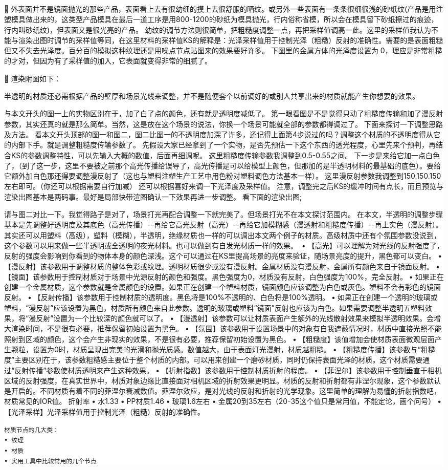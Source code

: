 
外表面并不是镜面抛光的那些产品，表面看上去有很幼细的摸上去很舒服的晒纹。或另外一些表面有一条条很细很浅的砂纸纹(产品是用注塑模具做出来的，这类型产品模具在最后一道工序是用800-1200的砂纸为模具抛光，行内俗称省模，所以会在模具留下砂纸擦过的痕迹，行内叫砂纸纹)，但表面又是很光亮的产品。
幼纹的调节方法则很简单，把粗糙度调整一点，再把采样值调高一此。这里的采样值我认为不能与渲染出图时调节的采样值等同，在这里材料的采样值KS的解释是：光泽采样值用于控制光泽（粗糙）反射的准确性。需要的是表面粗糙但又不失去光泽度。百分百的模拟这种纹理还是用噪点节点贴图来的效果要好许多。
下图里的金属方体的光泽度设置为 0，理应是非常粗糙的才对，但因为有了采样值的加入，它表面就变得非常的细腻了。


渲染附图如下：

半透明的材质还必需根据产品的壁厚和场景光线来调整，并不是随便套个以前调好的或别人共享出来的材质就能产生你想要的效果。

与本文开头的图一上的实物区别在于，加了白了点的颜色，还有就是透明度减低了。
第一眼看图是不是觉得只动了粗糙度传输和加了漫反射参数，其实还真的就是那么简单。当然，这是放在这个场景的说法，你换一个场景可能就全部的参数都得调过了。
下面来探讨一下调整思路及方法。
看本文开头顶部的图一和图二，图二比图一的不透明度加深了许多，还记得上面第4步说过的吗？调整这个材质的不透明度得从它的内部下手。就是调整粗糙度传输参数了。
先假设大家已经拿到了一个实物，是否先预估一下这个东西的透光程度，心里先来个预判，再结合KS的参数调整特性，可以先输入大概的数值，后面再细调呢。
这里粗糙度传输参数我调整到0.5-0.55之间。
下一步是来给它加一点白色了，（到了这一步，这里不要被之前那个高光传播给误导了，高光传播是可以给模型上颜色，但那加的是半透明材料的最基础的底色）。要给它额外加白色那还得要调整漫反射了（这也与塑料注塑生产工艺中用色粉对塑料调色方法基本一样）。
这里漫反射参数我调整到150.150.150左右即可。（你还可以根据需要自行加减）
还可以根据喜好来调一下光泽度及采样值。
注意，调整完之后KS的缓冲时间有点长，而且预览与渲染出图基本是两码事。最好是局部快带渲图确认一下效果再进一步调整。
看下面的渲染出图;

请与图二对比一下。我觉得路子是对了，场景打光再配合调整一下就完美了。但场景打光不在本文探讨范围内。
在本文，半透明的调整步骤基本是先调整好透明度及其底色（高光传播）--再给它高光反射（高光）--再给它加模糊感（漫透射和粗糙度传播）--再上实色（漫反射）。
其实还可以用塑料（高级），塑料（模糊），半透明，绝缘材质也一样的可以调出本文两个例子的材质。高级材质中还有个氛围参数没说到，这个参数可以用来做一些半透明或全透明的夜光材料。也可以做到有自发光材质一样的效果。 
	• 【高光】可以理解为对光线的反射强度了，反射的强度会影响到你看到的物体本身的颜色深浅。这个可以通过在KS里提高场景的亮度来验证，随场景亮度的提升，黑色都可以变白。
	• 【漫反射】该参数用于调整材质的整体色彩或纹理。透明材质很少或没有漫反射。金属材质没有漫反射，金属所有颜色来自于镜面反射。
	• 【镜面】该参数用于控制材质对于场景中光源反射的颜色和强度。黑色强度为0，材质没有反射，白色强度为100%，完全反射。
	• 如果正在创建一个金属材质，这个参数就是金属颜色的设置。如果正在创建一个塑料材质，镜面颜色应该调整为白色或灰色。塑料不会有彩色的镜面反射。
	• 【反射传播】该参数用于控制材质的透明度。黑色将是100%不透明的、白色将是100%透明。
	• 如果正在创建一个透明的玻璃或塑料，“漫反射”应该设置为黑色，材质所有颜色来自此参数。透明的玻璃或塑料“镜面”反射也应该为白色。如果需要调整半透明五塑料效果，将“漫反射”设置为一个比较深的颜色就可以了。
	• 【漫透射】该参数可以让材质表面产生额外的光线散射效果来模拟半透明效果。会增大渲染时间，不是很有必要，推荐保留初始设置为黑色。
	• 【氛围】该参数用于设置场景中的对象有自我遮蔽情况时，材质中直接光照不能照射到区域的颜色，这个会产生非现实的效果，不是很有必要，推荐保留初始设置为黑色。
	• 【粗糙度】该值增加会使材质表面微观层面产生颗粒，设置为0时，材质呈现出完美的光滑和抛光质感。数值越大，由于表面灯光漫射，材质越粗糙。
	• 【粗糙度传播】该参数与“粗糙度”主要区别在于，该参数粗糙感主要位于整个材质的内部。可以用来创建一个磨砂材质，同时仍保持表面光泽的材质。这个材质需要通过“反射传播”参数使材质透明来产生这种效果。
	• 【折射指数】该参数用于控制材质折射的程度。
	• 【菲涅尔】该参数用于控制垂直于相机区域的反射强度，在真实世界中，材质对象边缘比直接面对相机区域的折射效果更明显。材质的反射和折射都有菲涅尔现象，这个参数默认是开启的。不同材质有着不同的菲涅尔衰减数值。菲涅尔效应，是对光线的反射和折射的光学现象。这里简单的理解为易懂的折射指数吧，材质常见的IOR值。
	   折射率
		• 水1.33
		• PP材质1.46
		• 玻璃1.6左右
		• 金属20到35左右（20-35这个值只是常用值，不能定论，画个问号）
	• 【光泽采样】光泽采样值用于控制光泽（粗糙）反射的准确性。


	

	
	材质节点的几大类：
	• 纹理
	• 材质
	• 实用工具中比较常用的几个节点
	